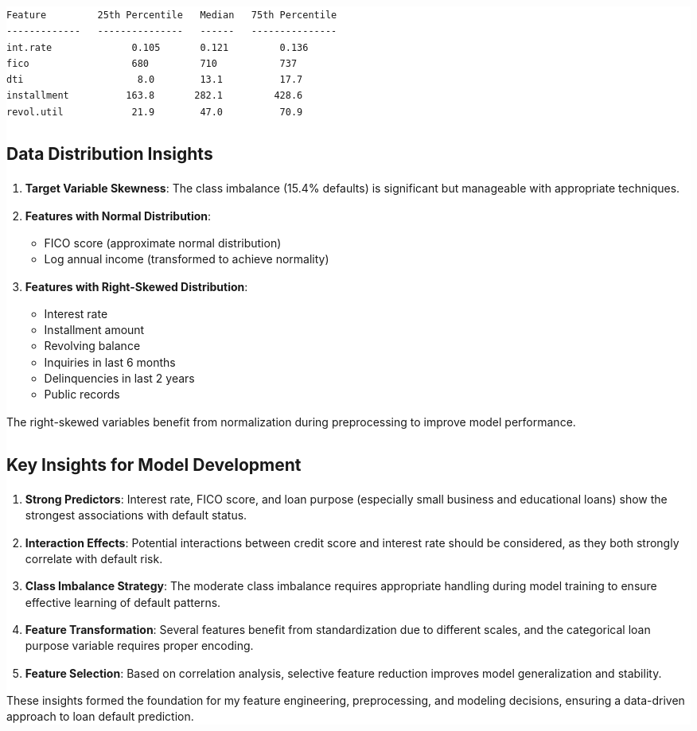 ```
Feature         25th Percentile   Median   75th Percentile
-------------   ---------------   ------   ---------------
int.rate              0.105       0.121         0.136
fico                  680         710           737
dti                    8.0        13.1          17.7
installment          163.8       282.1         428.6
revol.util            21.9        47.0          70.9
```

## Data Distribution Insights

1. **Target Variable Skewness**: The class imbalance (15.4% defaults) is significant but manageable with appropriate techniques.

2. **Features with Normal Distribution**:
   - FICO score (approximate normal distribution)
   - Log annual income (transformed to achieve normality)

3. **Features with Right-Skewed Distribution**:
   - Interest rate
   - Installment amount
   - Revolving balance
   - Inquiries in last 6 months
   - Delinquencies in last 2 years
   - Public records

The right-skewed variables benefit from normalization during preprocessing to improve model performance.

## Key Insights for Model Development

1. **Strong Predictors**: Interest rate, FICO score, and loan purpose (especially small business and educational loans) show the strongest associations with default status.

2. **Interaction Effects**: Potential interactions between credit score and interest rate should be considered, as they both strongly correlate with default risk.

3. **Class Imbalance Strategy**: The moderate class imbalance requires appropriate handling during model training to ensure effective learning of default patterns.

4. **Feature Transformation**: Several features benefit from standardization due to different scales, and the categorical loan purpose variable requires proper encoding.

5. **Feature Selection**: Based on correlation analysis, selective feature reduction improves model generalization and stability.

These insights formed the foundation for my feature engineering, preprocessing, and modeling decisions, ensuring a data-driven approach to loan default prediction.
